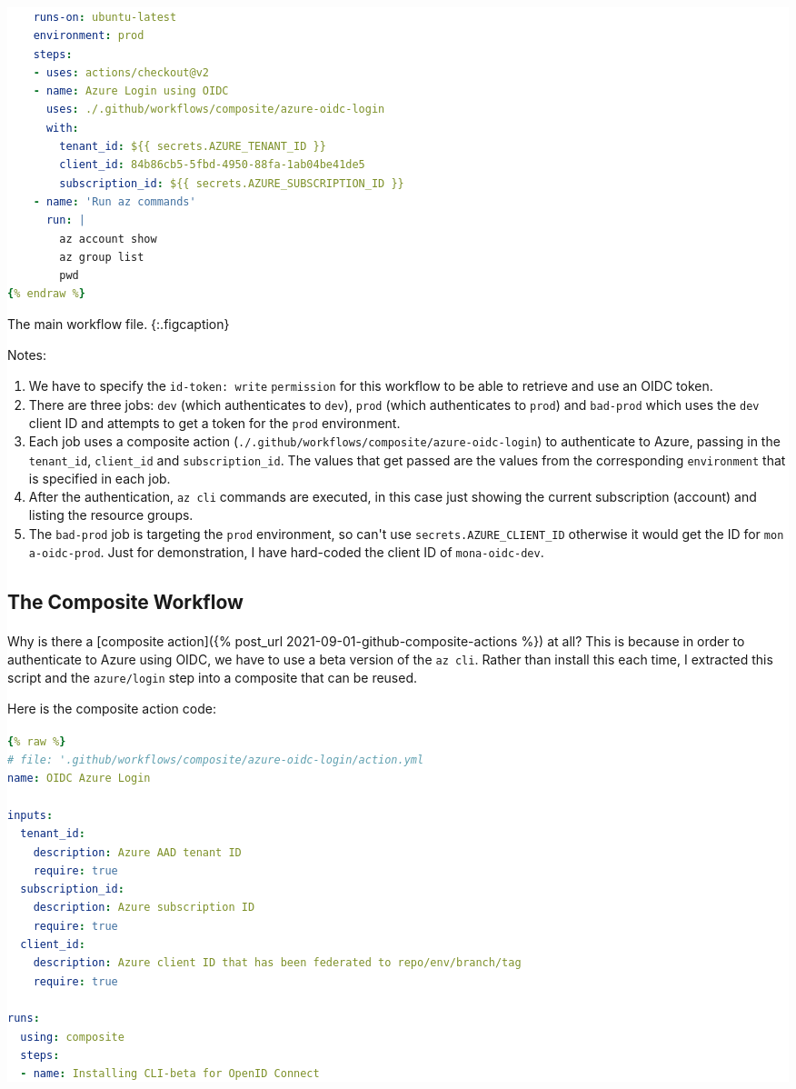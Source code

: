 ~~~yml
    runs-on: ubuntu-latest
    environment: prod
    steps:
    - uses: actions/checkout@v2
    - name: Azure Login using OIDC
      uses: ./.github/workflows/composite/azure-oidc-login
      with:
        tenant_id: ${{ secrets.AZURE_TENANT_ID }}
        client_id: 84b86cb5-5fbd-4950-88fa-1ab04be41de5
        subscription_id: ${{ secrets.AZURE_SUBSCRIPTION_ID }}
    - name: 'Run az commands'
      run: |
        az account show
        az group list
        pwd
{% endraw %}
~~~

The main workflow file.
{:.figcaption}

Notes:
1. We have to specify the `id-token: write` `permission` for this workflow to be able to retrieve and use an OIDC token.
1. There are three jobs: `dev` (which authenticates to `dev`), `prod` (which authenticates to `prod`) and `bad-prod` which uses the `dev` client ID and attempts to get a token for the `prod` environment.
1. Each job uses a composite action (`./.github/workflows/composite/azure-oidc-login`) to authenticate to Azure, passing in the `tenant_id`, `client_id` and `subscription_id`. The values that get passed are the values from the corresponding `environment` that is specified in each job.
1. After the authentication, `az cli` commands are executed, in this case just showing the current subscription (account) and listing the resource groups.
1. The `bad-prod` job is targeting the `prod` environment, so can't use `secrets.AZURE_CLIENT_ID` otherwise it would get the ID for `mona-oidc-prod`. Just for demonstration, I have hard-coded the client ID of `mona-oidc-dev`.

## The Composite Workflow

Why is there a [composite action]({% post_url 2021-09-01-github-composite-actions %}) at all? This is because in order to authenticate to Azure using OIDC, we have to use a beta version of the `az cli`. Rather than install this each time, I extracted this script and the `azure/login` step into a composite that can be reused.

Here is the composite action code:

~~~yml
{% raw %}
# file: '.github/workflows/composite/azure-oidc-login/action.yml
name: OIDC Azure Login

inputs:
  tenant_id:
    description: Azure AAD tenant ID
    require: true
  subscription_id:
    description: Azure subscription ID
    require: true
  client_id:
    description: Azure client ID that has been federated to repo/env/branch/tag
    require: true

runs:
  using: composite
  steps:
  - name: Installing CLI-beta for OpenID Connect
~~~